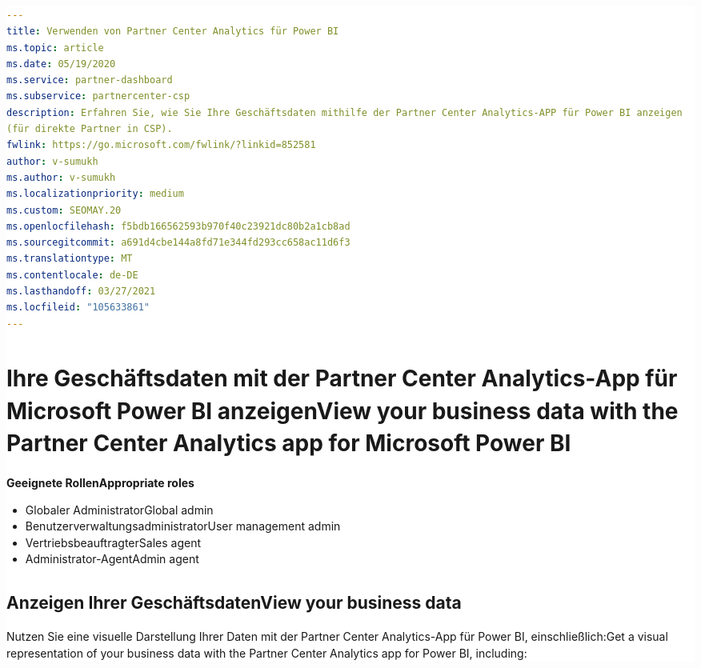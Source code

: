```yaml
---
title: Verwenden von Partner Center Analytics für Power BI
ms.topic: article
ms.date: 05/19/2020
ms.service: partner-dashboard
ms.subservice: partnercenter-csp
description: Erfahren Sie, wie Sie Ihre Geschäftsdaten mithilfe der Partner Center Analytics-APP für Power BI anzeigen (für direkte Partner in CSP).
fwlink: https://go.microsoft.com/fwlink/?linkid=852581
author: v-sumukh
ms.author: v-sumukh
ms.localizationpriority: medium
ms.custom: SEOMAY.20
ms.openlocfilehash: f5bdb166562593b970f40c23921dc80b2a1cb8ad
ms.sourcegitcommit: a691d4cbe144a8fd71e344fd293cc658ac11d6f3
ms.translationtype: MT
ms.contentlocale: de-DE
ms.lasthandoff: 03/27/2021
ms.locfileid: "105633861"
---
```

# <a name="view-your-business-data-with-the-partner-center-analytics-app-for-microsoft-power-bi"></a><span data-ttu-id="f5037-103">Ihre Geschäftsdaten mit der Partner Center Analytics-App für Microsoft Power BI anzeigen</span><span class="sxs-lookup"><span data-stu-id="f5037-103">View your business data with the Partner Center Analytics app for Microsoft Power BI</span></span>



<span data-ttu-id="f5037-104">**Geeignete Rollen**</span><span class="sxs-lookup"><span data-stu-id="f5037-104">**Appropriate roles**</span></span>

- <span data-ttu-id="f5037-105">Globaler Administrator</span><span class="sxs-lookup"><span data-stu-id="f5037-105">Global admin</span></span>
- <span data-ttu-id="f5037-106">Benutzerverwaltungsadministrator</span><span class="sxs-lookup"><span data-stu-id="f5037-106">User management admin</span></span>
- <span data-ttu-id="f5037-107">Vertriebsbeauftragter</span><span class="sxs-lookup"><span data-stu-id="f5037-107">Sales agent</span></span>
- <span data-ttu-id="f5037-108">Administrator-Agent</span><span class="sxs-lookup"><span data-stu-id="f5037-108">Admin agent</span></span>

## <a name="view-your-business-data"></a><span data-ttu-id="f5037-109">Anzeigen Ihrer Geschäftsdaten</span><span class="sxs-lookup"><span data-stu-id="f5037-109">View your business data</span></span>

<span data-ttu-id="f5037-110">Nutzen Sie eine visuelle Darstellung Ihrer Daten mit der Partner Center Analytics-App für Power BI, einschließlich:</span><span class="sxs-lookup"><span data-stu-id="f5037-110">Get a visual representation of your business data with the Partner Center Analytics app for Power BI, including:</span></span>
